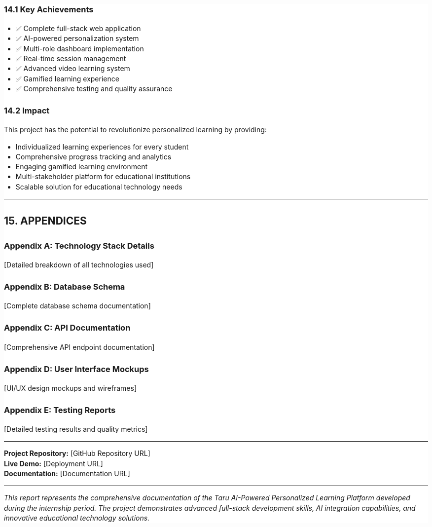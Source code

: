 ### 14.1 Key Achievements
- ✅ Complete full-stack web application
- ✅ AI-powered personalization system
- ✅ Multi-role dashboard implementation
- ✅ Real-time session management
- ✅ Advanced video learning system
- ✅ Gamified learning experience
- ✅ Comprehensive testing and quality assurance

### 14.2 Impact
This project has the potential to revolutionize personalized learning by providing:
- Individualized learning experiences for every student
- Comprehensive progress tracking and analytics
- Engaging gamified learning environment
- Multi-stakeholder platform for educational institutions
- Scalable solution for educational technology needs

---

## 15. APPENDICES

### Appendix A: Technology Stack Details
[Detailed breakdown of all technologies used]

### Appendix B: Database Schema
[Complete database schema documentation]

### Appendix C: API Documentation
[Comprehensive API endpoint documentation]

### Appendix D: User Interface Mockups
[UI/UX design mockups and wireframes]

### Appendix E: Testing Reports
[Detailed testing results and quality metrics]

---

**Project Repository:** [GitHub Repository URL]  
**Live Demo:** [Deployment URL]  
**Documentation:** [Documentation URL]

---

*This report represents the comprehensive documentation of the Taru AI-Powered Personalized Learning Platform developed during the internship period. The project demonstrates advanced full-stack development skills, AI integration capabilities, and innovative educational technology solutions.*
